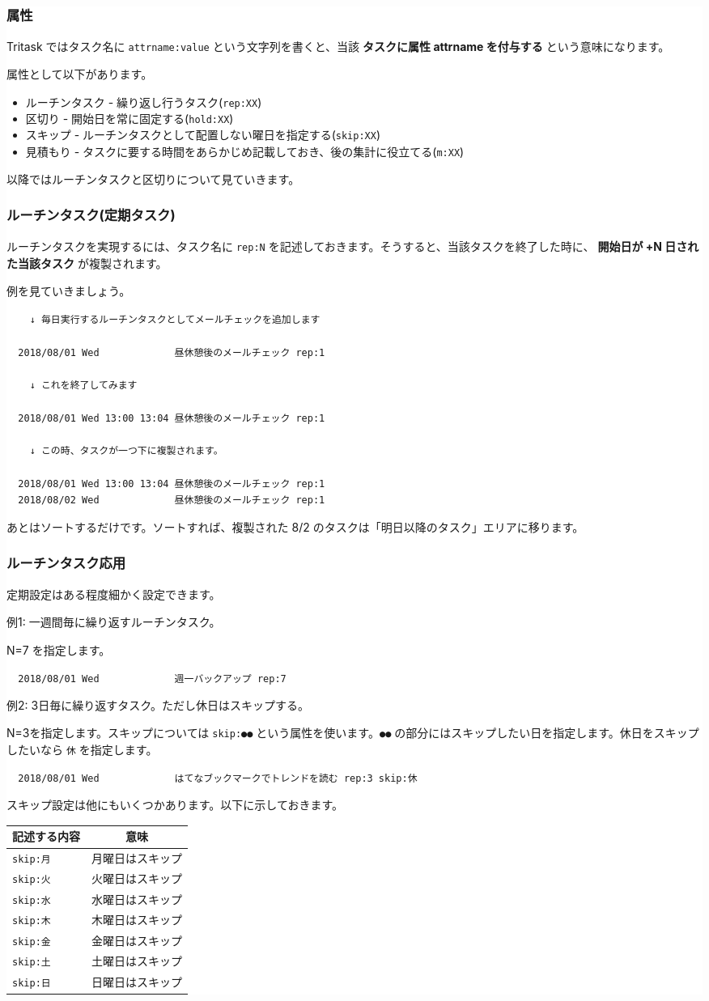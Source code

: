 ### 属性
Tritask ではタスク名に `attrname:value` という文字列を書くと、当該 **タスクに属性 attrname を付与する** という意味になります。

属性として以下があります。

- ルーチンタスク - 繰り返し行うタスク(`rep:XX`)
- 区切り - 開始日を常に固定する(`hold:XX`)
- スキップ - ルーチンタスクとして配置しない曜日を指定する(`skip:XX`)
- 見積もり - タスクに要する時間をあらかじめ記載しておき、後の集計に役立てる(`m:XX`)

以降ではルーチンタスクと区切りについて見ていきます。

### ルーチンタスク(定期タスク)
ルーチンタスクを実現するには、タスク名に `rep:N` を記述しておきます。そうすると、当該タスクを終了した時に、 **開始日が +N 日された当該タスク** が複製されます。

例を見ていきましょう。

```
    ↓ 毎日実行するルーチンタスクとしてメールチェックを追加します

  2018/08/01 Wed             昼休憩後のメールチェック rep:1

    ↓ これを終了してみます

  2018/08/01 Wed 13:00 13:04 昼休憩後のメールチェック rep:1

    ↓ この時、タスクが一つ下に複製されます。

  2018/08/01 Wed 13:00 13:04 昼休憩後のメールチェック rep:1
  2018/08/02 Wed             昼休憩後のメールチェック rep:1
```

あとはソートするだけです。ソートすれば、複製された 8/2 のタスクは「明日以降のタスク」エリアに移ります。

### ルーチンタスク応用
定期設定はある程度細かく設定できます。

例1: 一週間毎に繰り返すルーチンタスク。

N=7 を指定します。

```
  2018/08/01 Wed             週一バックアップ rep:7
```

例2: 3日毎に繰り返すタスク。ただし休日はスキップする。

N=3を指定します。スキップについては `skip:●●` という属性を使います。`●●` の部分にはスキップしたい日を指定します。休日をスキップしたいなら `休` を指定します。

```
  2018/08/01 Wed             はてなブックマークでトレンドを読む rep:3 skip:休
```

スキップ設定は他にもいくつかあります。以下に示しておきます。
                
| 記述する内容 | 意味 |
| ------------ | ---- |
| `skip:月`    | 月曜日はスキップ |
| `skip:火`    | 火曜日はスキップ |
| `skip:水`    | 水曜日はスキップ |
| `skip:木`    | 木曜日はスキップ |
| `skip:金`    | 金曜日はスキップ |
| `skip:土`    | 土曜日はスキップ |
| `skip:日`    | 日曜日はスキップ |